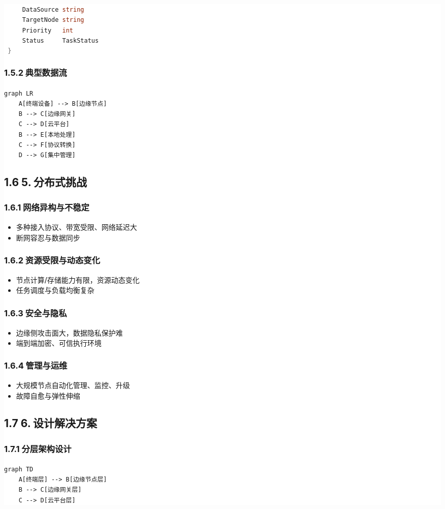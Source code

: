 ```go
     DataSource string
     TargetNode string
     Priority   int
     Status     TaskStatus
 }
```

### 1.5.2 典型数据流

```mermaid
graph LR
    A[终端设备] --> B[边缘节点]
    B --> C[边缘网关]
    C --> D[云平台]
    B --> E[本地处理]
    C --> F[协议转换]
    D --> G[集中管理]
```

## 1.6 5. 分布式挑战

### 1.6.1 网络异构与不稳定

- 多种接入协议、带宽受限、网络延迟大
- 断网容忍与数据同步

### 1.6.2 资源受限与动态变化

- 节点计算/存储能力有限，资源动态变化
- 任务调度与负载均衡复杂

### 1.6.3 安全与隐私

- 边缘侧攻击面大，数据隐私保护难
- 端到端加密、可信执行环境

### 1.6.4 管理与运维

- 大规模节点自动化管理、监控、升级
- 故障自愈与弹性伸缩

## 1.7 6. 设计解决方案

### 1.7.1 分层架构设计

```mermaid
graph TD
    A[终端层] --> B[边缘节点层]
    B --> C[边缘网关层]
    C --> D[云平台层]
```
